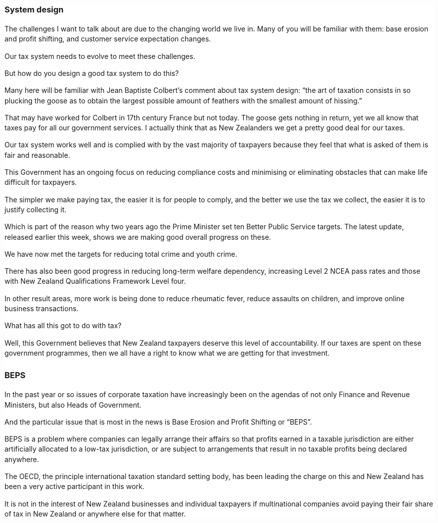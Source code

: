 ### System design

The challenges I want to talk about are due to the changing world we live in. Many of you will be familiar with them: base erosion and profit shifting, and customer service expectation changes.

Our tax system needs to evolve to meet these challenges.

But how do you design a good tax system to do this?

Many here will be familiar with Jean Baptiste Colbert’s comment about tax system design: “the art of taxation consists in so plucking the goose as to obtain the largest possible amount of feathers with the smallest amount of hissing.”

That may have worked for Colbert in 17th century France but not today. The goose gets nothing in return, yet we all know that taxes pay for all our government services. I actually think that as New Zealanders we get a pretty good deal for our taxes.

Our tax system works well and is complied with by the vast majority of taxpayers because they feel that what is asked of them is fair and reasonable.

This Government has an ongoing focus on reducing compliance costs and minimising or eliminating obstacles that can make life difficult for taxpayers.

The simpler we make paying tax, the easier it is for people to comply, and the better we use the tax we collect, the easier it is to justify collecting it.

Which is part of the reason why two years ago the Prime Minister set ten Better Public Service targets. The latest update, released earlier this week, shows we are making good overall progress on these.

We have now met the targets for reducing total crime and youth crime.

There has also been good progress in reducing long-term welfare dependency, increasing Level 2 NCEA pass rates and those with New Zealand Qualifications Framework Level four.

In other result areas, more work is being done to reduce rheumatic fever, reduce assaults on children, and improve online business transactions.

What has all this got to do with tax?

Well, this Government believes that New Zealand taxpayers deserve this level of accountability. If our taxes are spent on these government programmes, then we all have a right to know what we are getting for that investment.

### BEPS

In the past year or so issues of corporate taxation have increasingly been on the agendas of not only Finance and Revenue Ministers, but also Heads of Government.

And the particular issue that is most in the news is Base Erosion and Profit Shifting or “BEPS”.

BEPS is a problem where companies can legally arrange their affairs so that profits earned in a taxable jurisdiction are either artificially allocated to a low-tax jurisdiction, or are subject to arrangements that result in no taxable profits being declared anywhere.

The OECD, the principle international taxation standard setting body, has been leading the charge on this and New Zealand has been a very active participant in this work.

It is not in the interest of New Zealand businesses and individual taxpayers if multinational companies avoid paying their fair share of tax in New Zealand or anywhere else for that matter.
